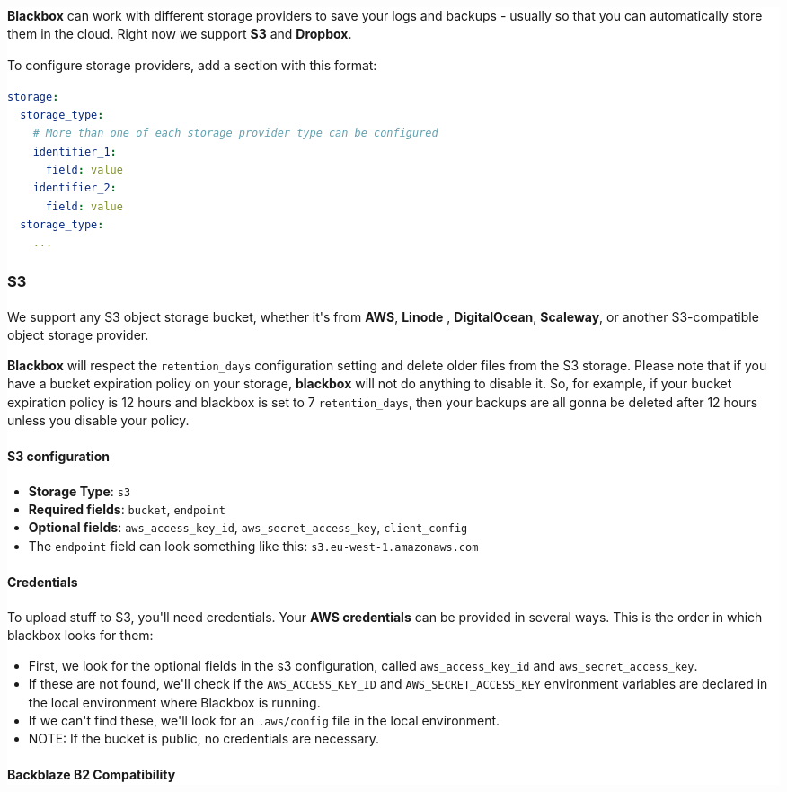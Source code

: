 **Blackbox** can work with different storage providers to save your logs and
backups - usually so that you can automatically store them in the cloud. Right
now we support **S3** and **Dropbox**.

To configure storage providers, add a section with this format:

```yaml
storage:
  storage_type:
    # More than one of each storage provider type can be configured
    identifier_1:
      field: value
    identifier_2:
      field: value
  storage_type:
    ...
```

### S3

We support any S3 object storage bucket, whether it's from **AWS**, **Linode**
, **DigitalOcean**, **Scaleway**, or another S3-compatible object storage
provider.

**Blackbox** will respect the `retention_days` configuration setting and delete
older files from the S3 storage. Please note that if you have a bucket
expiration policy on your storage, **blackbox** will not do anything to disable
it. So, for example, if your bucket expiration policy is 12 hours and blackbox
is set to 7 `retention_days`, then your backups are all gonna be deleted after
12 hours unless you disable your policy.

#### S3 configuration

- **Storage Type**: `s3`
- **Required fields**: `bucket`, `endpoint`
- **Optional fields**: `aws_access_key_id`, `aws_secret_access_key`, `client_config`
- The `endpoint` field can look something like
  this: `s3.eu-west-1.amazonaws.com`

#### Credentials

To upload stuff to S3, you'll need credentials. Your **AWS credentials** can be
provided in several ways. This is the order in which blackbox looks for them:

- First, we look for the optional fields in the s3 configuration,
  called `aws_access_key_id` and `aws_secret_access_key`.
- If these are not found, we'll check if the `AWS_ACCESS_KEY_ID`
  and `AWS_SECRET_ACCESS_KEY` environment variables are declared in the local
  environment where Blackbox is running.
- If we can't find these, we'll look for an `.aws/config` file in the local
  environment.
- NOTE: If the bucket is public, no credentials are necessary.

#### Backblaze B2 Compatibility
